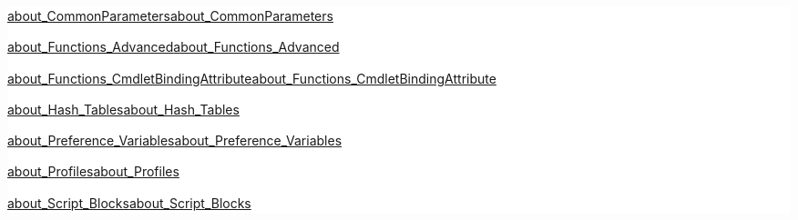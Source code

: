 [<span data-ttu-id="7abfa-211">about_CommonParameters</span><span class="sxs-lookup"><span data-stu-id="7abfa-211">about_CommonParameters</span></span>](https://go.microsoft.com/fwlink/?LinkID=113216)

[<span data-ttu-id="7abfa-212">about_Functions_Advanced</span><span class="sxs-lookup"><span data-stu-id="7abfa-212">about_Functions_Advanced</span></span>](about_Functions_Advanced.md)

[<span data-ttu-id="7abfa-213">about_Functions_CmdletBindingAttribute</span><span class="sxs-lookup"><span data-stu-id="7abfa-213">about_Functions_CmdletBindingAttribute</span></span>](about_Functions_CmdletBindingAttribute.md)

[<span data-ttu-id="7abfa-214">about_Hash_Tables</span><span class="sxs-lookup"><span data-stu-id="7abfa-214">about_Hash_Tables</span></span>](about_Hash_Tables.md)

[<span data-ttu-id="7abfa-215">about_Preference_Variables</span><span class="sxs-lookup"><span data-stu-id="7abfa-215">about_Preference_Variables</span></span>](about_Preference_Variables.md)

[<span data-ttu-id="7abfa-216">about_Profiles</span><span class="sxs-lookup"><span data-stu-id="7abfa-216">about_Profiles</span></span>](about_Profiles.md)

[<span data-ttu-id="7abfa-217">about_Script_Blocks</span><span class="sxs-lookup"><span data-stu-id="7abfa-217">about_Script_Blocks</span></span>](about_Script_Blocks.md)
